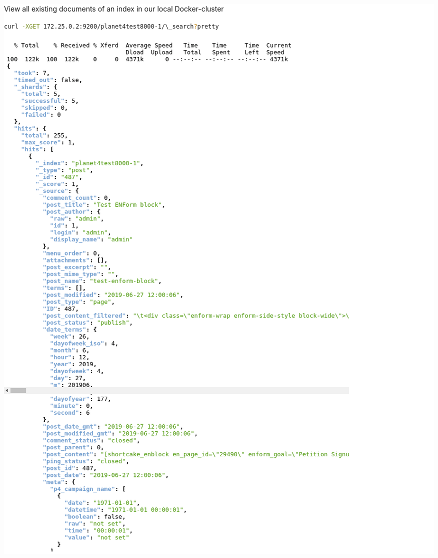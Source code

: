 View all existing documents of an index in our local Docker-cluster

```bash
curl -XGET 172.25.0.2:9200/planet4test8000-1/\_search?pretty
```

![request](<../.gitbook/assets/request6 (1) (1) (1) (1) (1) (1) (1) (1) (1).png>)
